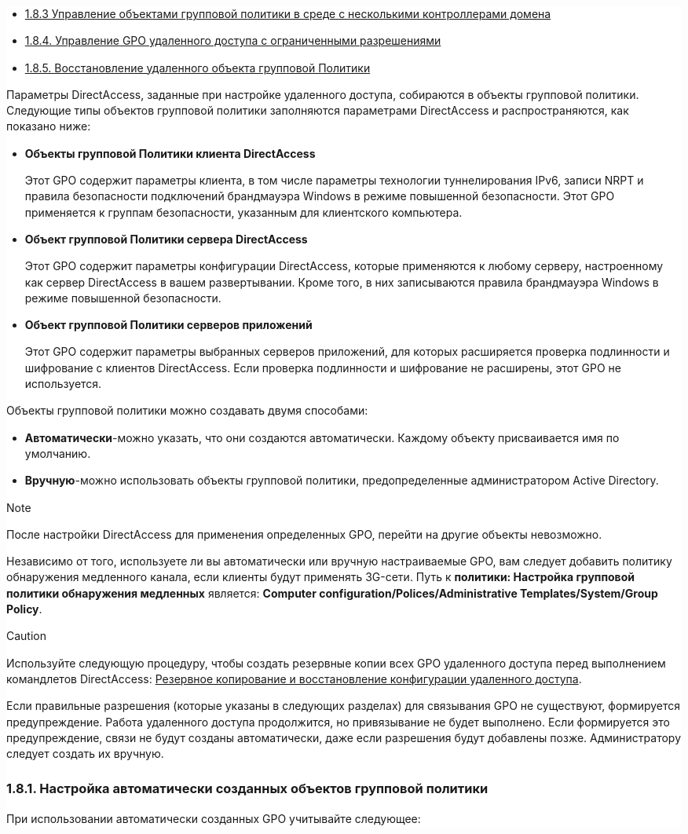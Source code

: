 -   [1.8.3 Управление объектами групповой политики в среде с несколькими контроллерами домена](#183-manage-gpos-in-a-multi-domain-controller-environment)  
  
-   [1.8.4. Управление GPO удаленного доступа с ограниченными разрешениями](#184-manage-remote-access-gpos-with-limited-permissions)  
  
-   [1.8.5. Восстановление удаленного объекта групповой Политики](#185-recover-from-a-deleted-gpo)  
  
Параметры DirectAccess, заданные при настройке удаленного доступа, собираются в объекты групповой политики. Следующие типы объектов групповой политики заполняются параметрами DirectAccess и распространяются, как показано ниже:  
  
-   **Объекты групповой Политики клиента DirectAccess**  
  
    Этот GPO содержит параметры клиента, в том числе параметры технологии туннелирования IPv6, записи NRPT и правила безопасности подключений брандмауэра Windows в режиме повышенной безопасности. Этот GPO применяется к группам безопасности, указанным для клиентского компьютера.  
  
-   **Объект групповой Политики сервера DirectAccess**  
  
    Этот GPO содержит параметры конфигурации DirectAccess, которые применяются к любому серверу, настроенному как сервер DirectAccess в вашем развертывании. Кроме того, в них записываются правила брандмауэра Windows в режиме повышенной безопасности.  
  
-   **Объект групповой Политики серверов приложений**  
  
    Этот GPO содержит параметры выбранных серверов приложений, для которых расширяется проверка подлинности и шифрование с клиентов DirectAccess. Если проверка подлинности и шифрование не расширены, этот GPO не используется.  
  
Объекты групповой политики можно создавать двумя способами:  
  
-   **Автоматически**-можно указать, что они создаются автоматически. Каждому объекту присваивается имя по умолчанию.  
  
-   **Вручную**-можно использовать объекты групповой политики, предопределенные администратором Active Directory.  
  
> [!NOTE]  
> После настройки DirectAccess для применения определенных GPO, перейти на другие объекты невозможно.  
  
Независимо от того, используете ли вы автоматически или вручную настраиваемые GPO, вам следует добавить политику обнаружения медленного канала, если клиенты будут применять 3G-сети. Путь к **политики: Настройка групповой политики обнаружения медленных** является: **Computer configuration/Polices/Administrative Templates/System/Group Policy**.  
  
> [!CAUTION]  
> Используйте следующую процедуру, чтобы создать резервные копии всех GPO удаленного доступа перед выполнением командлетов DirectAccess: [Резервное копирование и восстановление конфигурации удаленного доступа](https://go.microsoft.com/fwlink/?LinkID=257928).  
  
Если правильные разрешения (которые указаны в следующих разделах) для связывания GPO не существуют, формируется предупреждение. Работа удаленного доступа продолжится, но привязывание не будет выполнено. Если формируется это предупреждение, связи не будут созданы автоматически, даже если разрешения будут добавлены позже. Администратору следует создать их вручную.  
  
### <a name="181-configure-automatically-created-gpos"></a>1.8.1. Настройка автоматически созданных объектов групповой политики  
При использовании автоматически созданных GPO учитывайте следующее:  
  